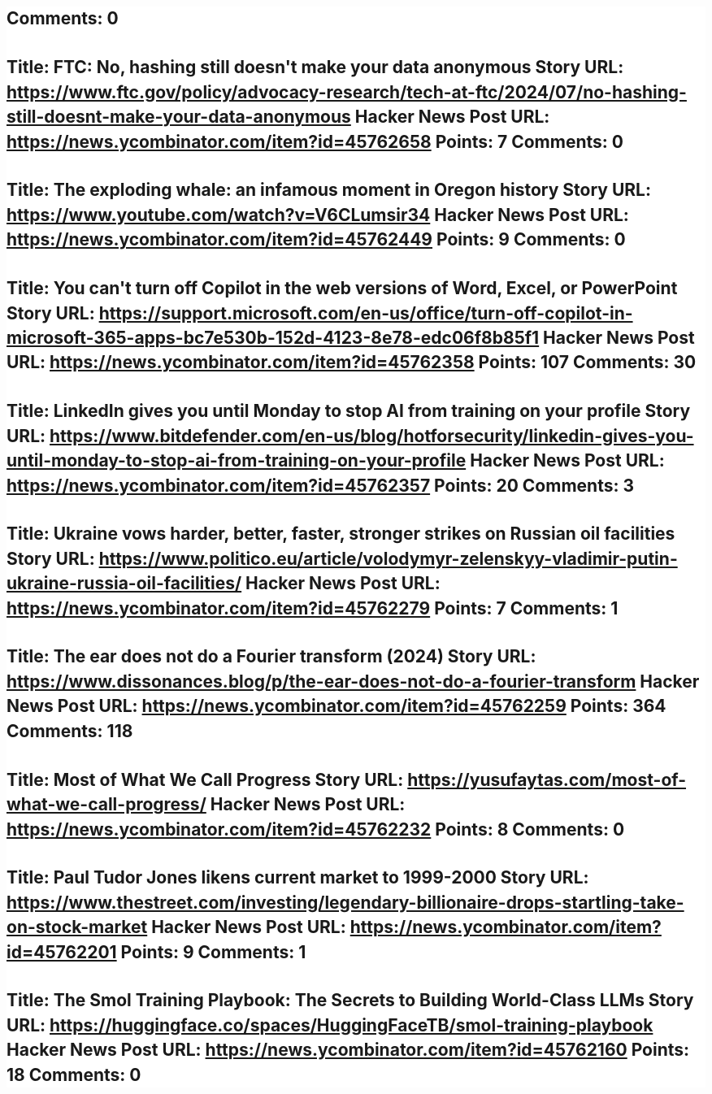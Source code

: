 Comments: 0
----------------------------------------
Title: FTC: No, hashing still doesn't make your data anonymous
Story URL: https://www.ftc.gov/policy/advocacy-research/tech-at-ftc/2024/07/no-hashing-still-doesnt-make-your-data-anonymous
Hacker News Post URL: https://news.ycombinator.com/item?id=45762658
Points: 7
Comments: 0
----------------------------------------
Title: The exploding whale: an infamous moment in Oregon history
Story URL: https://www.youtube.com/watch?v=V6CLumsir34
Hacker News Post URL: https://news.ycombinator.com/item?id=45762449
Points: 9
Comments: 0
----------------------------------------
Title: You can't turn off Copilot in the web versions of Word, Excel, or PowerPoint
Story URL: https://support.microsoft.com/en-us/office/turn-off-copilot-in-microsoft-365-apps-bc7e530b-152d-4123-8e78-edc06f8b85f1
Hacker News Post URL: https://news.ycombinator.com/item?id=45762358
Points: 107
Comments: 30
----------------------------------------
Title: LinkedIn gives you until Monday to stop AI from training on your profile
Story URL: https://www.bitdefender.com/en-us/blog/hotforsecurity/linkedin-gives-you-until-monday-to-stop-ai-from-training-on-your-profile
Hacker News Post URL: https://news.ycombinator.com/item?id=45762357
Points: 20
Comments: 3
----------------------------------------
Title: Ukraine vows harder, better, faster, stronger strikes on Russian oil facilities
Story URL: https://www.politico.eu/article/volodymyr-zelenskyy-vladimir-putin-ukraine-russia-oil-facilities/
Hacker News Post URL: https://news.ycombinator.com/item?id=45762279
Points: 7
Comments: 1
----------------------------------------
Title: The ear does not do a Fourier transform (2024)
Story URL: https://www.dissonances.blog/p/the-ear-does-not-do-a-fourier-transform
Hacker News Post URL: https://news.ycombinator.com/item?id=45762259
Points: 364
Comments: 118
----------------------------------------
Title: Most of What We Call Progress
Story URL: https://yusufaytas.com/most-of-what-we-call-progress/
Hacker News Post URL: https://news.ycombinator.com/item?id=45762232
Points: 8
Comments: 0
----------------------------------------
Title: Paul Tudor Jones likens current market to 1999-2000
Story URL: https://www.thestreet.com/investing/legendary-billionaire-drops-startling-take-on-stock-market
Hacker News Post URL: https://news.ycombinator.com/item?id=45762201
Points: 9
Comments: 1
----------------------------------------
Title: The Smol Training Playbook: The Secrets to Building World-Class LLMs
Story URL: https://huggingface.co/spaces/HuggingFaceTB/smol-training-playbook
Hacker News Post URL: https://news.ycombinator.com/item?id=45762160
Points: 18
Comments: 0
----------------------------------------